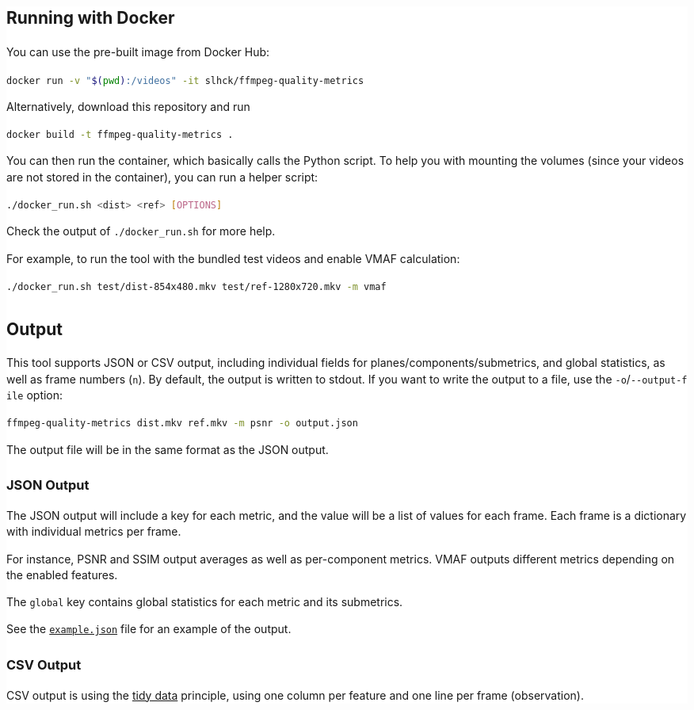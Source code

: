 ## Running with Docker

You can use the pre-built image from Docker Hub:

```bash
docker run -v "$(pwd):/videos" -it slhck/ffmpeg-quality-metrics
```

Alternatively, download this repository and run

```bash
docker build -t ffmpeg-quality-metrics .
```

You can then run the container, which basically calls the Python script. To help you with mounting the volumes (since your videos are not stored in the container), you can run a helper script:

```bash
./docker_run.sh <dist> <ref> [OPTIONS]
```

Check the output of `./docker_run.sh` for more help.

For example, to run the tool with the bundled test videos and enable VMAF calculation:

```bash
./docker_run.sh test/dist-854x480.mkv test/ref-1280x720.mkv -m vmaf
```

## Output

This tool supports JSON or CSV output, including individual fields for planes/components/submetrics, and global statistics, as well as frame numbers (`n`).
By default, the output is written to stdout. If you want to write the output to a file, use the `-o`/`--output-file` option:

```bash
ffmpeg-quality-metrics dist.mkv ref.mkv -m psnr -o output.json
```

The output file will be in the same format as the JSON output.

### JSON Output

The JSON output will include a key for each metric, and the value will be a list of values for each frame. Each frame is a dictionary with individual metrics per frame.

For instance, PSNR and SSIM output averages as well as per-component metrics. VMAF outputs different metrics depending on the enabled features.

The `global` key contains global statistics for each metric and its submetrics.

See the [`example.json`](test/example.json) file for an example of the output.

### CSV Output

CSV output is using the [tidy data](https://cran.r-project.org/web/packages/tidyr/vignettes/tidy-data.html) principle, using one column per feature and one line per frame (observation).
